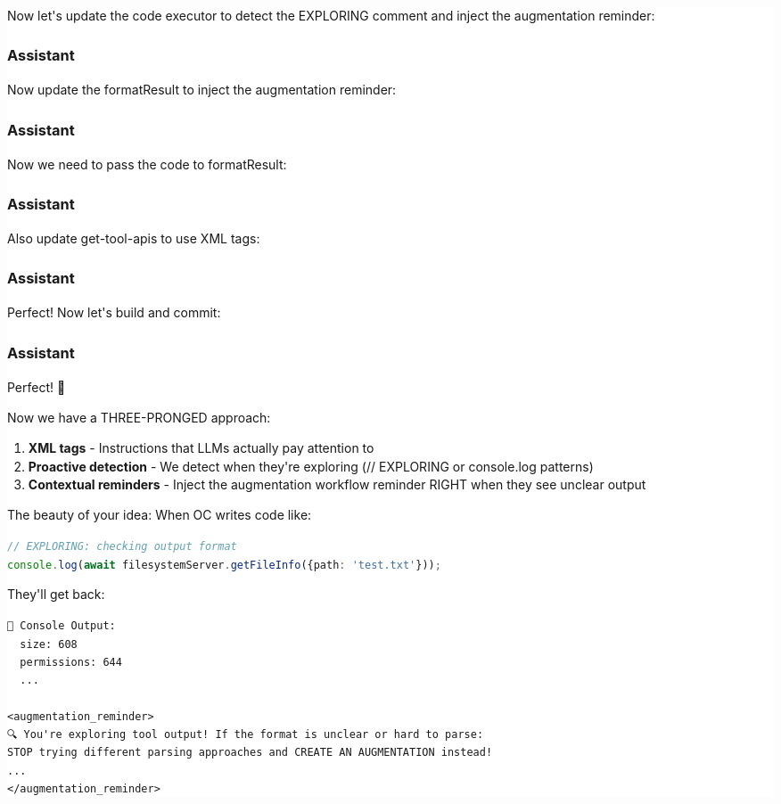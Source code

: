 

Now let's update the code executor to detect the EXPLORING comment and inject the augmentation reminder:

### Assistant



Now update the formatResult to inject the augmentation reminder:

### Assistant



Now we need to pass the code to formatResult:

### Assistant



Also update get-tool-apis to use XML tags:

### Assistant



Perfect! Now let's build and commit:

### Assistant



Perfect! 🎉

Now we have a THREE-PRONGED approach:

1. **XML tags** - Instructions that LLMs actually pay attention to
2. **Proactive detection** - We detect when they're exploring (// EXPLORING or console.log patterns)
3. **Contextual reminders** - Inject the augmentation workflow reminder RIGHT when they see unclear output

The beauty of your idea: When OC writes code like:
```typescript
// EXPLORING: checking output format
console.log(await filesystemServer.getFileInfo({path: 'test.txt'}));
```

They'll get back:
```
📝 Console Output:
  size: 608
  permissions: 644
  ...

<augmentation_reminder>
🔍 You're exploring tool output! If the format is unclear or hard to parse:
STOP trying different parsing approaches and CREATE AN AUGMENTATION instead!
...
</augmentation_reminder>
```
